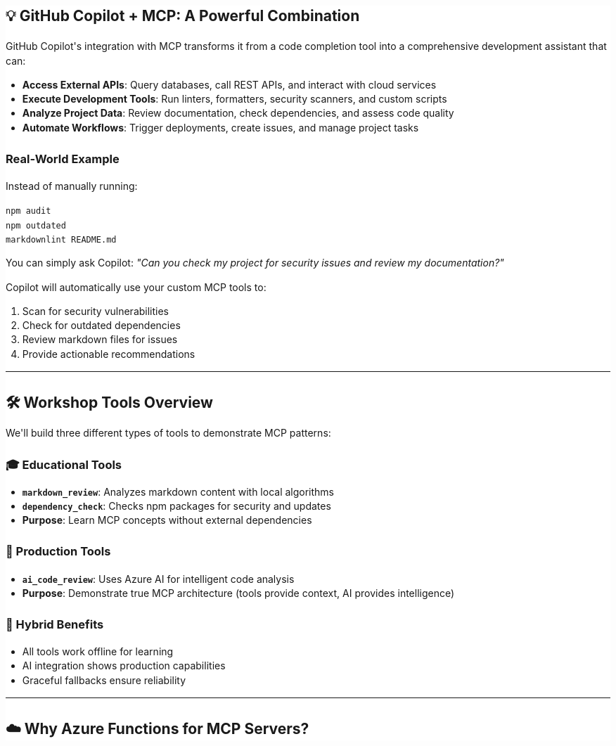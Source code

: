 
## 💡 GitHub Copilot + MCP: A Powerful Combination

GitHub Copilot's integration with MCP transforms it from a code completion tool into a comprehensive development assistant that can:

- **Access External APIs**: Query databases, call REST APIs, and interact with cloud services
- **Execute Development Tools**: Run linters, formatters, security scanners, and custom scripts
- **Analyze Project Data**: Review documentation, check dependencies, and assess code quality
- **Automate Workflows**: Trigger deployments, create issues, and manage project tasks

### Real-World Example

Instead of manually running:
```bash
npm audit
npm outdated
markdownlint README.md
```

You can simply ask Copilot: *"Can you check my project for security issues and review my documentation?"*

Copilot will automatically use your custom MCP tools to:
1. Scan for security vulnerabilities
2. Check for outdated dependencies  
3. Review markdown files for issues
4. Provide actionable recommendations

---

## 🛠️ Workshop Tools Overview

We'll build three different types of tools to demonstrate MCP patterns:

### 🎓 Educational Tools
- **`markdown_review`**: Analyzes markdown content with local algorithms
- **`dependency_check`**: Checks npm packages for security and updates
- **Purpose**: Learn MCP concepts without external dependencies

### 🤖 Production Tools  
- **`ai_code_review`**: Uses Azure AI for intelligent code analysis
- **Purpose**: Demonstrate true MCP architecture (tools provide context, AI provides intelligence)

### 🔄 Hybrid Benefits
- All tools work offline for learning
- AI integration shows production capabilities
- Graceful fallbacks ensure reliability

---

## ☁️ Why Azure Functions for MCP Servers?
